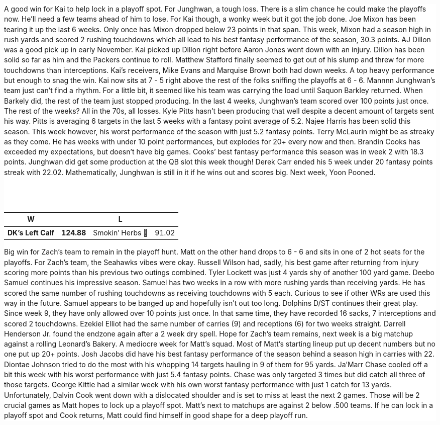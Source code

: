 A good win for Kai to help lock in a playoff spot. For Junghwan, a tough loss. There is a slim chance he could make the playoffs now. He’ll need a few teams ahead of him to lose. For Kai though, a wonky week but it got the job done. Joe Mixon has been tearing it up the last 6 weeks. Only once has Mixon dropped below 23 points in that span. This week, Mixon had a season high in rush yards and scored 2 rushing touchdowns which all lead to his best fantasy performance of the season, 30.3 points. AJ Dillon was a good pick up in early November. Kai picked up Dillon right before Aaron Jones went down with an injury. Dillon has been solid so far as him and the Packers continue to roll. Matthew Stafford finally seemed to get out of his slump and threw for more touchdowns than interceptions. Kai’s receivers, Mike Evans and Marquise Brown both had down weeks. A top heavy performance but enough to snag the win. Kai now sits at 7 - 5 right above the rest of the folks sniffing the playoffs at 6 - 6. Mannnn Junghwan’s team just can’t find a rhythm. For a little bit, it seemed like his team was carrying the load until Saquon Barkley returned. When Barkely did, the rest of the team just stopped producing. In the last 4 weeks, Junghwan’s team scored over 100 points just once. The rest of the weeks? All in the 70s, all losses. Kyle Pitts hasn’t been producing that well despite a decent amount of targets sent his way. Pitts is averaging 6 targets in the last 5 weeks with a fantasy point average of 5.2. Najee Harris has been solid this season. This week however, his worst performance of the season with just 5.2 fantasy points. Terry McLaurin might be as streaky as they come. He has weeks with under 10 point performances, but explodes for 20+ every now and then. Brandin Cooks has exceeded my expectations, but doesn’t have big games. Cooks’ best fantasy performance this season was in week 2 with 18.3 points. Junghwan did get some production at the QB slot this week though! Derek Carr ended his 5 week under 20 fantasy points streak with 22.02. Mathematically, Junghwan is still in it if he wins out and scores big. Next week, Yoon Pooned.

<br>
<br>

| W  | | L   |   |
| ------------------------ |:-------------:| --------------------|:----------:|
|     **DK’s Left Calf**      |**124.88**     | Smokin’ Herbs 🚬|   91.02  |

Big win for Zach’s team to remain in the playoff hunt. Matt on the other hand drops to 6 - 6 and sits in one of 2 hot seats for the playoffs. For Zach’s team, the Seahawks vibes were okay. Russell Wilson had, sadly, his best game after returning from injury scoring more points than his previous two outings combined. Tyler Lockett was just 4 yards shy of another 100 yard game. Deebo Samuel continues his impressive season. Samuel has two weeks in a row with more rushing yards than receiving yards. He has scored the same number of rushing touchdowns as receiving touchdowns with 5 each. Curious to see if other WRs are used this way in the future. Samuel appears to be banged up and hopefully isn’t out too long. Dolphins D/ST continues their great play. Since week 9, they have only allowed over 10 points just once. In that same time, they have recorded 16 sacks, 7 interceptions and scored 2 touchdowns. Ezekiel Elliot had the same number of carries (9) and receptions (6) for two weeks straight. Darrell Henderson Jr. found the endzone again after a 2 week dry spell. Hope for Zach’s team remains, next week is a big matchup against a rolling Leonard’s Bakery. A mediocre week for Matt’s squad. Most of Matt’s starting lineup put up decent numbers but no one put up 20+ points. Josh Jacobs did have his best fantasy performance of the season behind a season high in carries with 22. Diontae Johnson tried to do the most with his whopping 14 targets hauling in 9 of them for 95 yards. Ja’Marr Chase cooled off a bit this week with his worst performance with just 5.4 fantasy points. Chase was only targeted 3 times but did catch all three of those targets. George Kittle had a similar week with his own worst fantasy performance with just 1 catch for 13 yards. Unfortunately, Dalvin Cook went down with a dislocated shoulder and is set to miss at least the next 2 games. Those will be 2 crucial games as Matt hopes to lock up a playoff spot. Matt’s next to matchups are against 2 below .500 teams. If he can lock in a playoff spot and Cook returns, Matt could find himself in good shape for a deep playoff run.
